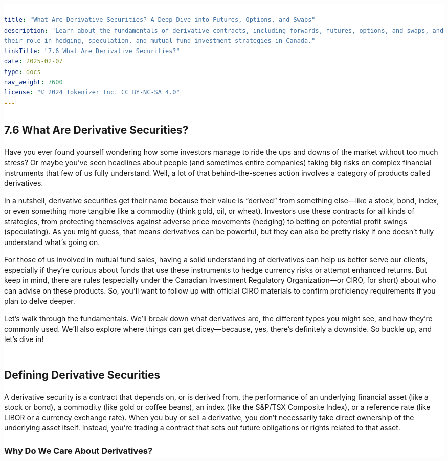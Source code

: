 ```yaml
---
title: "What Are Derivative Securities? A Deep Dive into Futures, Options, and Swaps"
description: "Learn about the fundamentals of derivative contracts, including forwards, futures, options, and swaps, and their role in hedging, speculation, and mutual fund investment strategies in Canada."
linkTitle: "7.6 What Are Derivative Securities?"
date: 2025-02-07
type: docs
nav_weight: 7600
license: "© 2024 Tokenizer Inc. CC BY-NC-SA 4.0"
---
```


## 7.6 What Are Derivative Securities?

Have you ever found yourself wondering how some investors manage to ride the ups and downs of the market without too much stress? Or maybe you’ve seen headlines about people (and sometimes entire companies) taking big risks on complex financial instruments that few of us fully understand. Well, a lot of that behind-the-scenes action involves a category of products called derivatives.

In a nutshell, derivative securities get their name because their value is “derived” from something else—like a stock, bond, index, or even something more tangible like a commodity (think gold, oil, or wheat). Investors use these contracts for all kinds of strategies, from protecting themselves against adverse price movements (hedging) to betting on potential profit swings (speculating). As you might guess, that means derivatives can be powerful, but they can also be pretty risky if one doesn’t fully understand what’s going on.

For those of us involved in mutual fund sales, having a solid understanding of derivatives can help us better serve our clients, especially if they’re curious about funds that use these instruments to hedge currency risks or attempt enhanced returns. But keep in mind, there are rules (especially under the Canadian Investment Regulatory Organization—or CIRO, for short) about who can advise on these products. So, you’ll want to follow up with official CIRO materials to confirm proficiency requirements if you plan to delve deeper.

Let’s walk through the fundamentals. We’ll break down what derivatives are, the different types you might see, and how they’re commonly used. We’ll also explore where things can get dicey—because, yes, there’s definitely a downside. So buckle up, and let’s dive in!

--------------------------------------------------------------------------------

## Defining Derivative Securities

A derivative security is a contract that depends on, or is derived from, the performance of an underlying financial asset (like a stock or bond), a commodity (like gold or coffee beans), an index (like the S&P/TSX Composite Index), or a reference rate (like LIBOR or a currency exchange rate). When you buy or sell a derivative, you don’t necessarily take direct ownership of the underlying asset itself. Instead, you’re trading a contract that sets out future obligations or rights related to that asset.

### Why Do We Care About Derivatives?
